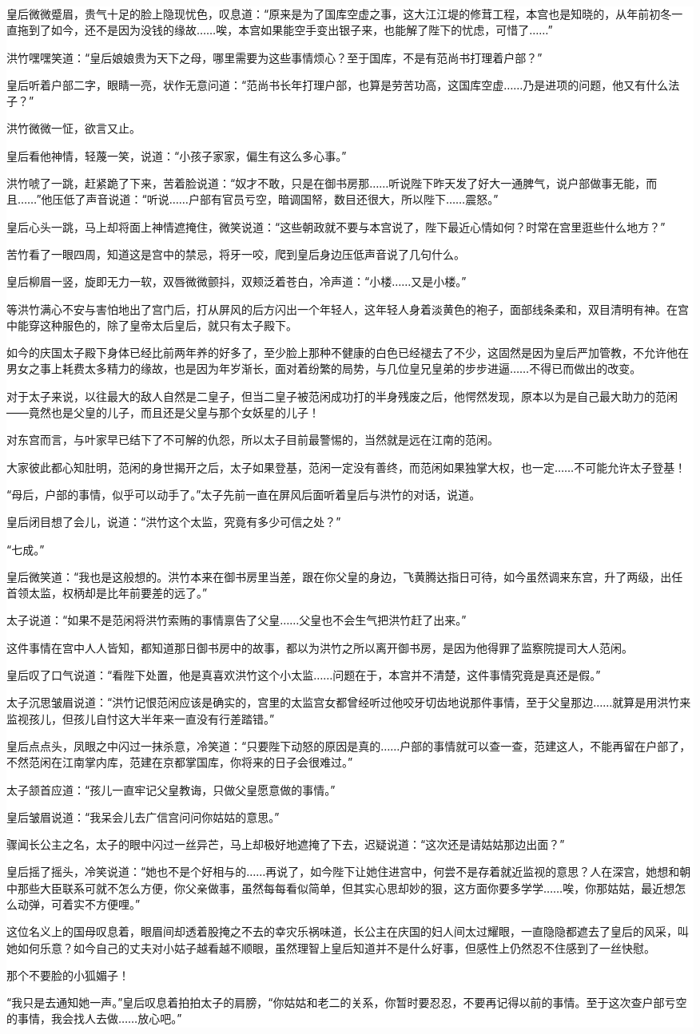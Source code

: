 皇后微微蹙眉，贵气十足的脸上隐现忧色，叹息道：“原来是为了国库空虚之事，这大江江堤的修茸工程，本宫也是知晓的，从年前初冬一直拖到了如今，还不是因为没钱的缘故……唉，本宫如果能空手变出银子来，也能解了陛下的忧虑，可惜了……”

洪竹嘿嘿笑道：“皇后娘娘贵为天下之母，哪里需要为这些事情烦心？至于国库，不是有范尚书打理着户部？”

皇后听着户部二字，眼睛一亮，状作无意问道：“范尚书长年打理户部，也算是劳苦功高，这国库空虚……乃是进项的问题，他又有什么法子？”

洪竹微微一怔，欲言又止。

皇后看他神情，轻蔑一笑，说道：“小孩子家家，偏生有这么多心事。”

洪竹唬了一跳，赶紧跪了下来，苦着脸说道：“奴才不敢，只是在御书房那……听说陛下昨天发了好大一通脾气，说户部做事无能，而且……”他压低了声音说道：“听说……户部有官员亏空，暗调国帑，数目还很大，所以陛下……震怒。”

皇后心头一跳，马上却将面上神情遮掩住，微笑说道：“这些朝政就不要与本宫说了，陛下最近心情如何？时常在宫里逛些什么地方？”

苦竹看了一眼四周，知道这是宫中的禁忌，将牙一咬，爬到皇后身边压低声音说了几句什么。

皇后柳眉一竖，旋即无力一软，双唇微微颤抖，双颊泛着苍白，冷声道：“小楼……又是小楼。”

等洪竹满心不安与害怕地出了宫门后，打从屏风的后方闪出一个年轻人，这年轻人身着淡黄色的袍子，面部线条柔和，双目清明有神。在宫中能穿这种服色的，除了皇帝太后皇后，就只有太子殿下。

如今的庆国太子殿下身体已经比前两年养的好多了，至少脸上那种不健康的白色已经褪去了不少，这固然是因为皇后严加管教，不允许他在男女之事上耗费太多精力的缘故，也是因为年岁渐长，面对着纷繁的局势，与几位皇兄皇弟的步步进逼……不得已而做出的改变。

对于太子来说，以往最大的敌人自然是二皇子，但当二皇子被范闲成功打的半身残废之后，他愕然发现，原本以为是自己最大助力的范闲——竟然也是父皇的儿子，而且还是父皇与那个女妖星的儿子！

对东宫而言，与叶家早已结下了不可解的仇怨，所以太子目前最警惕的，当然就是远在江南的范闲。

大家彼此都心知肚明，范闲的身世揭开之后，太子如果登基，范闲一定没有善终，而范闲如果独掌大权，也一定……不可能允许太子登基！

“母后，户部的事情，似乎可以动手了。”太子先前一直在屏风后面听着皇后与洪竹的对话，说道。

皇后闭目想了会儿，说道：“洪竹这个太监，究竟有多少可信之处？”

“七成。”

皇后微笑道：“我也是这般想的。洪竹本来在御书房里当差，跟在你父皇的身边，飞黄腾达指日可待，如今虽然调来东宫，升了两级，出任首领太监，权柄却是比年前要差的远了。”

太子说道：“如果不是范闲将洪竹索贿的事情禀告了父皇……父皇也不会生气把洪竹赶了出来。”

这件事情在宫中人人皆知，都知道那日御书房中的故事，都以为洪竹之所以离开御书房，是因为他得罪了监察院提司大人范闲。

皇后叹了口气说道：“看陛下处置，他是真喜欢洪竹这个小太监……问题在于，本宫并不清楚，这件事情究竟是真还是假。”

太子沉思皱眉说道：“洪竹记恨范闲应该是确实的，宫里的太监宫女都曾经听过他咬牙切齿地说那件事情，至于父皇那边……就算是用洪竹来监视孩儿，但孩儿自忖这大半年来一直没有行差踏错。”

皇后点点头，凤眼之中闪过一抹杀意，冷笑道：“只要陛下动怒的原因是真的……户部的事情就可以查一查，范建这人，不能再留在户部了，不然范闲在江南掌内库，范建在京都掌国库，你将来的日子会很难过。”

太子颔首应道：“孩儿一直牢记父皇教诲，只做父皇愿意做的事情。”

皇后皱眉说道：“我呆会儿去广信宫问问你姑姑的意思。”

骤闻长公主之名，太子的眼中闪过一丝异芒，马上却极好地遮掩了下去，迟疑说道：“这次还是请姑姑那边出面？”

皇后摇了摇头，冷笑说道：“她也不是个好相与的……再说了，如今陛下让她住进宫中，何尝不是存着就近监视的意思？人在深宫，她想和朝中那些大臣联系可就不怎么方便，你父亲做事，虽然每每看似简单，但其实心思却妙的狠，这方面你要多学学……唉，你那姑姑，最近想怎么动弹，可着实不方便哩。”

这位名义上的国母叹息着，眼眉间却透着股掩之不去的幸灾乐祸味道，长公主在庆国的妇人间太过耀眼，一直隐隐都遮去了皇后的风采，叫她如何乐意？如今自己的丈夫对小姑子越看越不顺眼，虽然理智上皇后知道并不是什么好事，但感性上仍然忍不住感到了一丝快慰。

那个不要脸的小狐媚子！

“我只是去通知她一声。”皇后叹息着拍拍太子的肩膀，“你姑姑和老二的关系，你暂时要忍忍，不要再记得以前的事情。至于这次查户部亏空的事情，我会找人去做……放心吧。”
